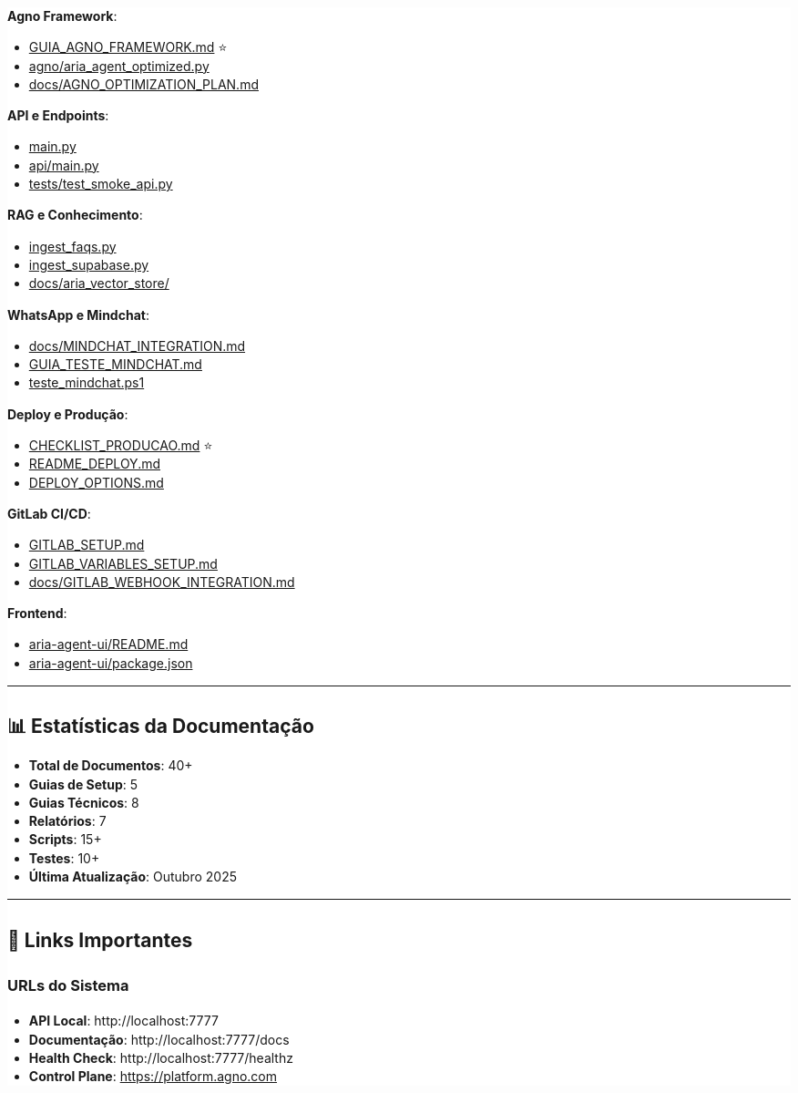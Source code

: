 **Agno Framework**:
- [GUIA_AGNO_FRAMEWORK.md](GUIA_AGNO_FRAMEWORK.md) ⭐
- [agno/aria_agent_optimized.py](agno/aria_agent_optimized.py)
- [docs/AGNO_OPTIMIZATION_PLAN.md](docs/AGNO_OPTIMIZATION_PLAN.md)

**API e Endpoints**:
- [main.py](main.py)
- [api/main.py](api/main.py)
- [tests/test_smoke_api.py](tests/test_smoke_api.py)

**RAG e Conhecimento**:
- [ingest_faqs.py](ingest_faqs.py)
- [ingest_supabase.py](ingest_supabase.py)
- [docs/aria_vector_store/](docs/aria_vector_store/)

**WhatsApp e Mindchat**:
- [docs/MINDCHAT_INTEGRATION.md](docs/MINDCHAT_INTEGRATION.md)
- [GUIA_TESTE_MINDCHAT.md](GUIA_TESTE_MINDCHAT.md)
- [teste_mindchat.ps1](teste_mindchat.ps1)

**Deploy e Produção**:
- [CHECKLIST_PRODUCAO.md](CHECKLIST_PRODUCAO.md) ⭐
- [README_DEPLOY.md](README_DEPLOY.md)
- [DEPLOY_OPTIONS.md](DEPLOY_OPTIONS.md)

**GitLab CI/CD**:
- [GITLAB_SETUP.md](GITLAB_SETUP.md)
- [GITLAB_VARIABLES_SETUP.md](GITLAB_VARIABLES_SETUP.md)
- [docs/GITLAB_WEBHOOK_INTEGRATION.md](docs/GITLAB_WEBHOOK_INTEGRATION.md)

**Frontend**:
- [aria-agent-ui/README.md](aria-agent-ui/README.md)
- [aria-agent-ui/package.json](aria-agent-ui/package.json)

---

## 📊 Estatísticas da Documentação

- **Total de Documentos**: 40+
- **Guias de Setup**: 5
- **Guias Técnicos**: 8
- **Relatórios**: 7
- **Scripts**: 15+
- **Testes**: 10+
- **Última Atualização**: Outubro 2025

---

## 🔗 Links Importantes

### URLs do Sistema

- **API Local**: http://localhost:7777
- **Documentação**: http://localhost:7777/docs
- **Health Check**: http://localhost:7777/healthz
- **Control Plane**: https://platform.agno.com
